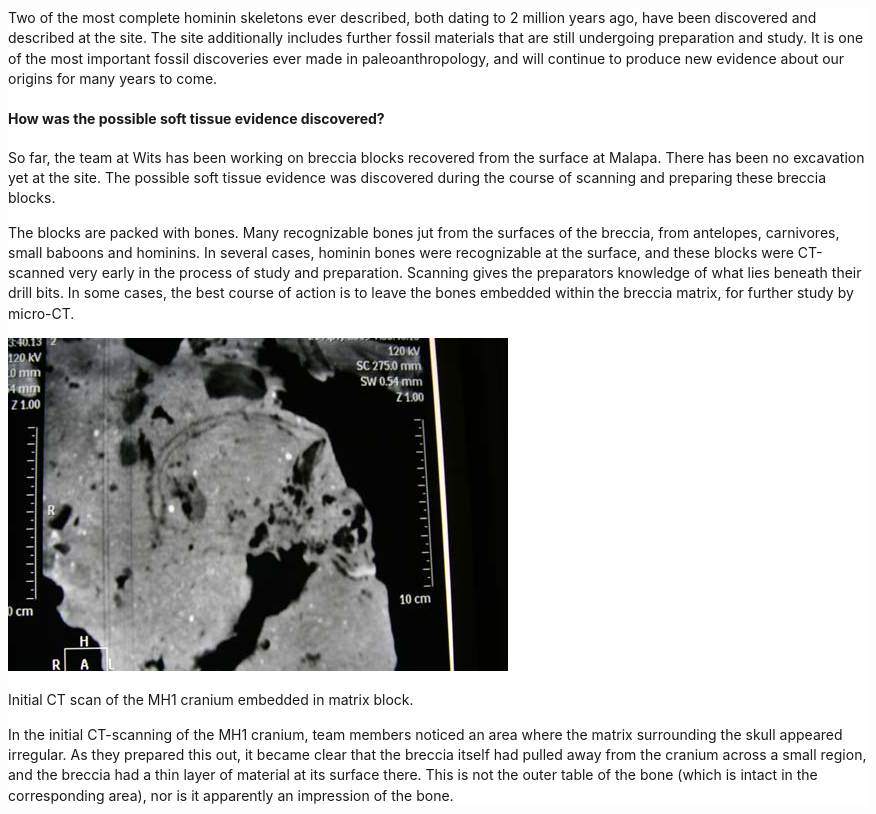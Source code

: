 Two of the most complete hominin skeletons ever described, both dating to 2 million years ago, have been discovered and described at the site. The site additionally includes further fossil materials that are still undergoing preparation and study. It is one of the most important fossil discoveries ever made in paleoanthropology, and will continue to produce new evidence about our origins for many years to come. 


<h4>How was the possible soft tissue evidence discovered?</h4>

So far, the team at Wits has been working on breccia blocks recovered from the surface at Malapa. There has been no excavation yet at the site. The possible soft tissue evidence was discovered during the course of scanning and preparing these breccia blocks. 

The blocks are packed with bones. Many recognizable bones jut from the surfaces of the breccia, from antelopes, carnivores, small baboons and hominins. In several cases, hominin bones were recognizable at the surface, and these blocks were CT-scanned very early in the process of study and preparation. Scanning gives the preparators  knowledge of what lies beneath their drill bits. In some cases, the best course of action is to leave the bones embedded within the breccia matrix, for further study by micro-CT. 

<div class="middle-picture">
<img src="/graphics/malapa-mh1-ct-2010.jpg" width="500" height="333" alt="CT scan of Malapa MH1 cranium" />
<p class="caption">Initial CT scan of the MH1 cranium embedded in matrix block.</p>
</div>

In the initial CT-scanning of the MH1 cranium, team members noticed an area where the matrix surrounding the skull appeared irregular. As they prepared this out, it became clear that the breccia itself had pulled away from the cranium across a small region, and the breccia had a thin layer of material at its surface there. This is not the outer table of the bone (which is intact in the corresponding area), nor is it apparently an impression of the bone. 

<div class="middle-picture">